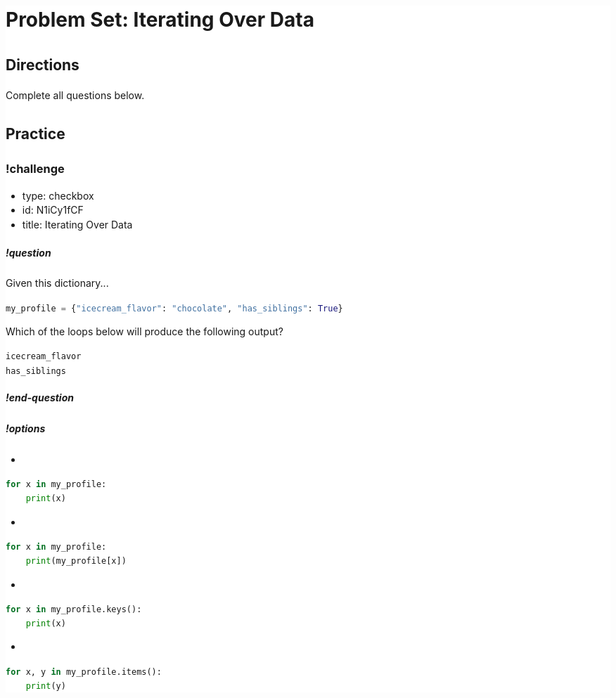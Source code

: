 # Problem Set: Iterating Over Data

## Directions

Complete all questions below.

## Practice



### !challenge
* type: checkbox
* id: N1iCy1fCF
* title: Iterating Over Data
##### !question

Given this dictionary...

``` python
my_profile = {"icecream_flavor": "chocolate", "has_siblings": True}
```

Which of the loops below will produce the following output?

```
icecream_flavor
has_siblings
```

##### !end-question
##### !options

* 
```python
for x in my_profile:
    print(x)
```

* 
```python
for x in my_profile:
    print(my_profile[x])
```

* 
```python
for x in my_profile.keys():
    print(x)
```

* 
```python
for x, y in my_profile.items():
    print(y)
```

